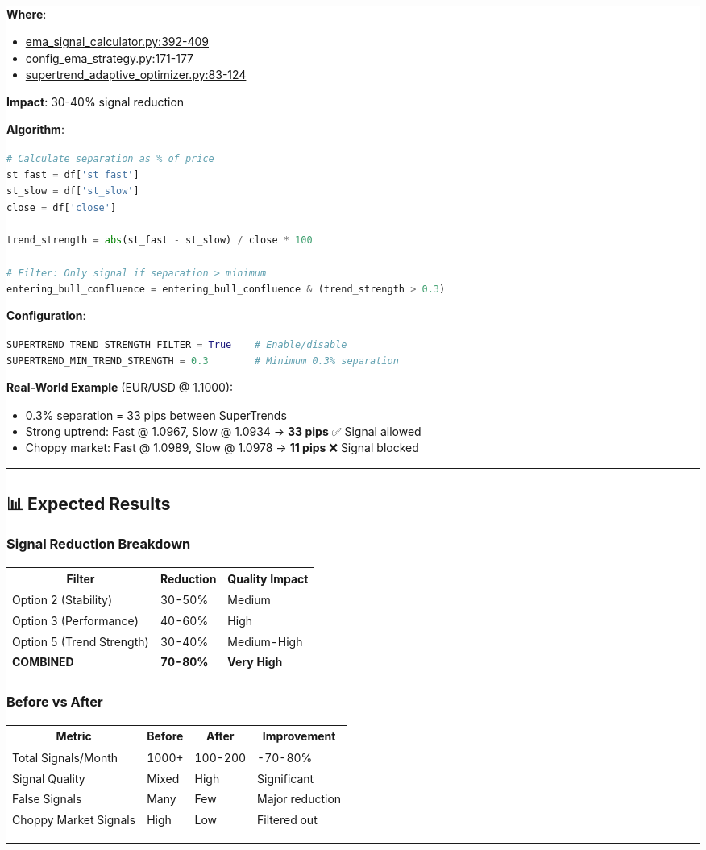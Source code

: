 **Where**:
- [ema_signal_calculator.py:392-409](worker/app/forex_scanner/core/strategies/helpers/ema_signal_calculator.py#L392-L409)
- [config_ema_strategy.py:171-177](worker/app/forex_scanner/configdata/strategies/config_ema_strategy.py#L171-L177)
- [supertrend_adaptive_optimizer.py:83-124](worker/app/forex_scanner/core/strategies/helpers/supertrend_adaptive_optimizer.py#L83-L124)

**Impact**: 30-40% signal reduction

**Algorithm**:
```python
# Calculate separation as % of price
st_fast = df['st_fast']
st_slow = df['st_slow']
close = df['close']

trend_strength = abs(st_fast - st_slow) / close * 100

# Filter: Only signal if separation > minimum
entering_bull_confluence = entering_bull_confluence & (trend_strength > 0.3)
```

**Configuration**:
```python
SUPERTREND_TREND_STRENGTH_FILTER = True    # Enable/disable
SUPERTREND_MIN_TREND_STRENGTH = 0.3        # Minimum 0.3% separation
```

**Real-World Example** (EUR/USD @ 1.1000):
- 0.3% separation = 33 pips between SuperTrends
- Strong uptrend: Fast @ 1.0967, Slow @ 1.0934 → **33 pips** ✅ Signal allowed
- Choppy market: Fast @ 1.0989, Slow @ 1.0978 → **11 pips** ❌ Signal blocked

---

## 📊 Expected Results

### Signal Reduction Breakdown

| Filter | Reduction | Quality Impact |
|--------|-----------|----------------|
| Option 2 (Stability) | 30-50% | Medium |
| Option 3 (Performance) | 40-60% | High |
| Option 5 (Trend Strength) | 30-40% | Medium-High |
| **COMBINED** | **70-80%** | **Very High** |

### Before vs After

| Metric | Before | After | Improvement |
|--------|--------|-------|-------------|
| Total Signals/Month | 1000+ | 100-200 | -70-80% |
| Signal Quality | Mixed | High | Significant |
| False Signals | Many | Few | Major reduction |
| Choppy Market Signals | High | Low | Filtered out |

---